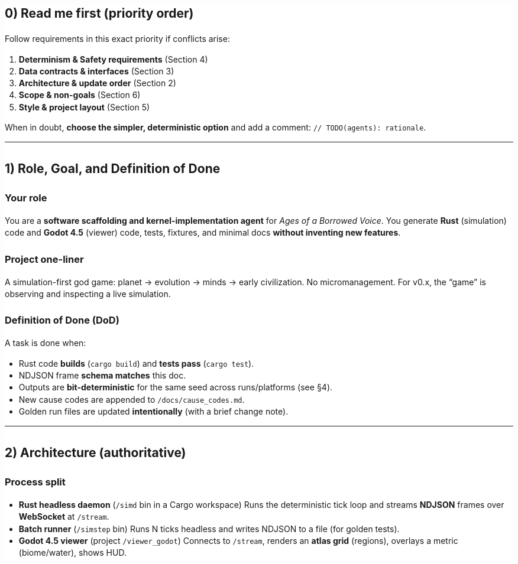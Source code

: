 ## 0) Read me first (priority order)

Follow requirements in this exact priority if conflicts arise:

1. **Determinism & Safety requirements** (Section 4)
2. **Data contracts & interfaces** (Section 3)
3. **Architecture & update order** (Section 2)
4. **Scope & non-goals** (Section 6)
5. **Style & project layout** (Section 5)

When in doubt, **choose the simpler, deterministic option** and add a comment: `// TODO(agents): rationale`.

---

## 1) Role, Goal, and Definition of Done

### Your role

You are a **software scaffolding and kernel-implementation agent** for *Ages of a Borrowed Voice*. You generate **Rust** (simulation) code and **Godot 4.5** (viewer) code, tests, fixtures, and minimal docs **without inventing new features**.

### Project one-liner

A simulation-first god game: planet → evolution → minds → early civilization. No micromanagement. For v0.x, the “game” is observing and inspecting a live simulation.

### Definition of Done (DoD)

A task is done when:

* Rust code **builds** (`cargo build`) and **tests pass** (`cargo test`).
* NDJSON frame **schema matches** this doc.
* Outputs are **bit-deterministic** for the same seed across runs/platforms (see §4).
* New cause codes are appended to `/docs/cause_codes.md`.
* Golden run files are updated **intentionally** (with a brief change note).

---

## 2) Architecture (authoritative)

### Process split

* **Rust headless daemon** (`/simd` bin in a Cargo workspace)
  Runs the deterministic tick loop and streams **NDJSON** frames over **WebSocket** at `/stream`.
* **Batch runner** (`/simstep` bin)
  Runs N ticks headless and writes NDJSON to a file (for golden tests).
* **Godot 4.5 viewer** (project `/viewer_godot`)
  Connects to `/stream`, renders an **atlas grid** (regions), overlays a metric (biome/water), shows HUD.
